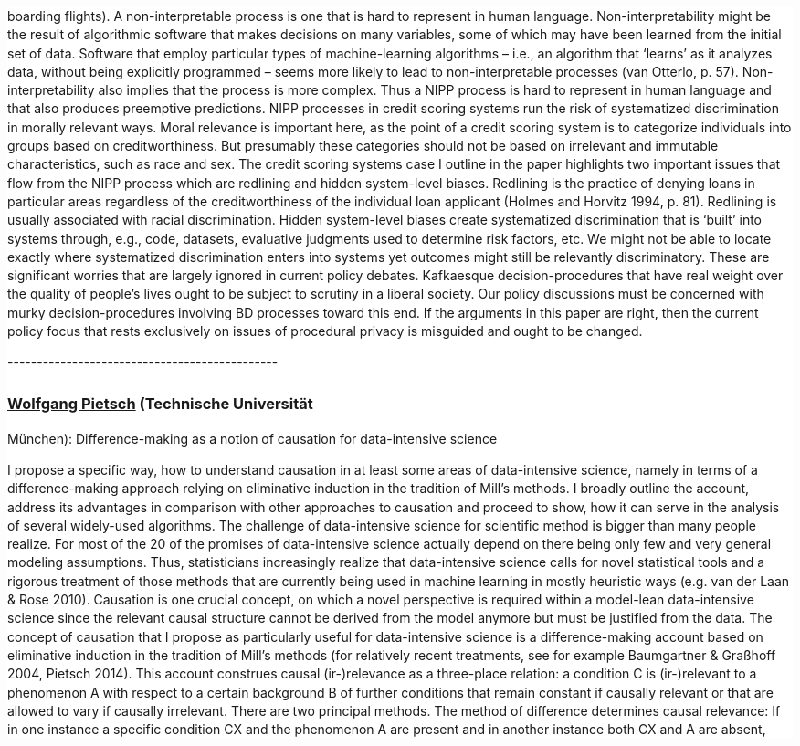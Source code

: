 boarding flights). A non-interpretable process is one that is hard to
represent in human language. Non-interpretability might be the result of
algorithmic software that makes decisions on many variables, some of which may
have been learned from the initial set of data. Software that employ
particular types of machine-learning algorithms – i.e., an algorithm that
‘learns’ as it analyzes data, without being explicitly programmed – seems more
likely to lead to non-interpretable processes (van Otterlo, p. 57). Non-
interpretability also implies that the process is more complex. Thus a NIPP
process is hard to represent in human language and that also produces
preemptive predictions. NIPP processes in credit scoring systems run the risk
of systematized discrimination in morally relevant ways. Moral relevance is
important here, as the point of a credit scoring system is to categorize
individuals into groups based on creditworthiness. But presumably these
categories should not be based on irrelevant and immutable characteristics,
such as race and sex. The credit scoring systems case I outline in the paper
highlights two important issues that flow from the NIPP process which are
redlining and hidden system-level biases. Redlining is the practice of denying
loans in particular areas regardless of the creditworthiness of the individual
loan applicant (Holmes and Horvitz 1994, p. 81). Redlining is usually
associated with racial discrimination. Hidden system-level biases create
systematized discrimination that is ‘built’ into systems through, e.g., code,
datasets, evaluative judgments used to determine risk factors, etc. We might
not be able to locate exactly where systematized discrimination enters into
systems yet outcomes might still be relevantly discriminatory. These are
significant worries that are largely ignored in current policy debates.
Kafkaesque decision-procedures that have real weight over the quality of
people’s lives ought to be subject to scrutiny in a liberal society. Our
policy discussions must be concerned with murky decision-procedures involving
BD processes toward this end. If the arguments in this paper are right, then
the current policy focus that rests exclusively on issues of procedural
privacy is misguided and ought to be changed.

\----------------------------------------------

### [Wolfgang Pietsch](http://www.wolfgangpietsch.de/) (Technische Universität
München): Difference-making as a notion of causation for data-intensive
science

I propose a specific way, how to understand causation in at least some areas
of data-intensive science, namely in terms of a difference-making approach
relying on eliminative induction in the tradition of Mill’s methods. I broadly
outline the account, address its advantages in comparison with other
approaches to causation and proceed to show, how it can serve in the analysis
of several widely-used algorithms. The challenge of data-intensive science for
scientific method is bigger than many people realize. For most of the 20 of
the promises of data-intensive science actually depend on there being only few
and very general modeling assumptions. Thus, statisticians increasingly
realize that data-intensive science calls for novel statistical tools and a
rigorous treatment of those methods that are currently being used in machine
learning in mostly heuristic ways (e.g. van der Laan & Rose 2010). Causation
is one crucial concept, on which a novel perspective is required within a
model-lean data-intensive science since the relevant causal structure cannot
be derived from the model anymore but must be justified from the data. The
concept of causation that I propose as particularly useful for data-intensive
science is a difference-making account based on eliminative induction in the
tradition of Mill’s methods (for relatively recent treatments, see for example
Baumgartner & Graßhoff 2004, Pietsch 2014). This account construes causal
(ir-)relevance as a three-place relation: a condition C is (ir-)relevant to a
phenomenon A with respect to a certain background B of further conditions that
remain constant if causally relevant or that are allowed to vary if causally
irrelevant. There are two principal methods. The method of difference
determines causal relevance: If in one instance a specific condition CX and
the phenomenon A are present and in another instance both CX and A are absent,